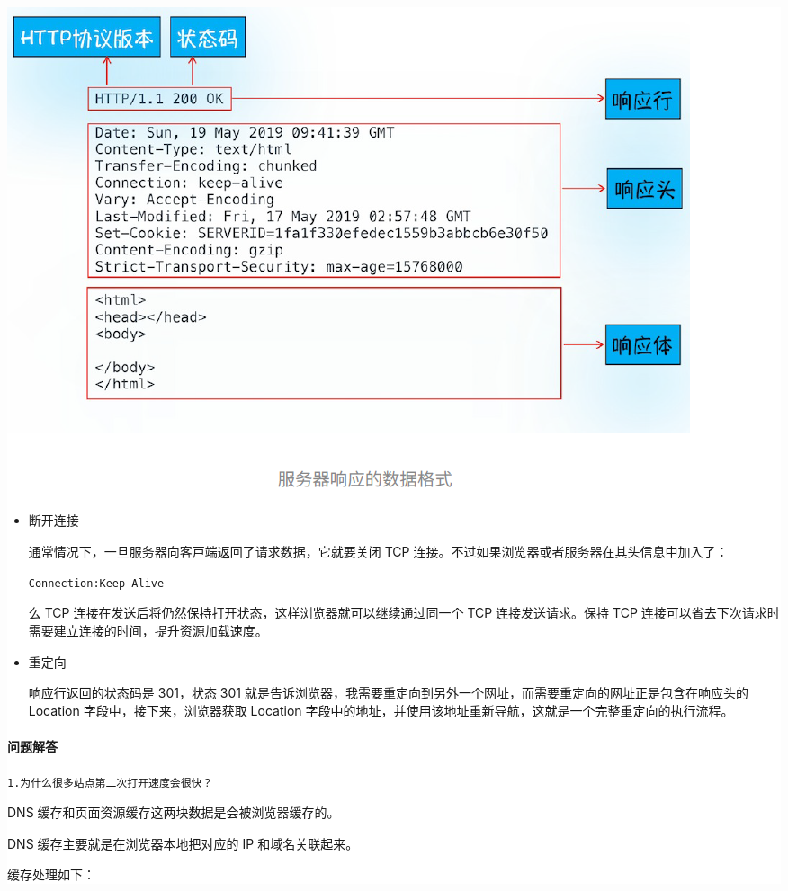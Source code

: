   ![http response](https://raw.githubusercontent.com/Huitimkit/Daily-Study/master/202007/img/http%20response.png)

- 断开连接

  通常情况下，⼀旦服务器向客⼾端返回了请求数据，它就要关闭 TCP 连接。不过如果浏览器或者服务器在其头信息中加⼊了：

  ```
  Connection:Keep-Alive
  ```

  么 TCP 连接在发送后将仍然保持打开状态，这样浏览器就可以继续通过同⼀个 TCP 连接发送请求。保持 TCP 连接可以省去下次请求时需要建⽴连接的时间，提升资源加载速度。

- 重定向

  响应⾏返回的状态码是 301，状态 301 就是告诉浏览器，我需要重定向到另外⼀个⽹址，⽽需要重定向的⽹址正是包含在响应头的 Location 字段中，接下来，浏览器获取 Location 字段中的地址，并使⽤该地址重新导航，这就是⼀个完整重定向的执⾏流程。

#### 问题解答

`1.为什么很多站点第⼆次打开速度会很快？`

DNS 缓存和⻚⾯资源缓存这两块数据是会被浏览器缓存的。

DNS 缓存主要就是在浏览器本地把对应的 IP 和域名关联起来。

缓存处理如下：